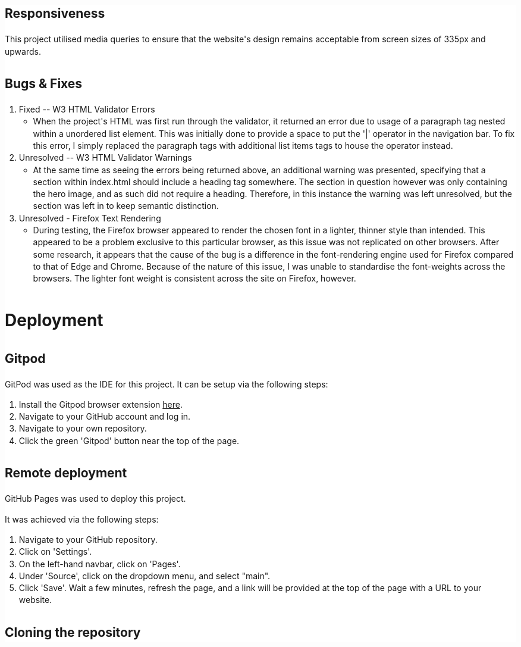 ## Responsiveness

This project utilised media queries to ensure that the website's design remains acceptable from screen sizes of 335px and upwards.

## Bugs & Fixes

1. Fixed -- W3 HTML Validator Errors
   - When the project's HTML was first run through the validator, it returned an error due to usage of a paragraph tag nested within a unordered list element. This was initially done to provide a space to put the '|' operator in the navigation bar. To fix this error, I simply replaced the paragraph tags with additional list items tags to house the operator instead. 
2. Unresolved -- W3 HTML Validator Warnings
   - At the same time as seeing the errors being returned above, an additional warning was presented, specifying that a section within index.html should include a heading tag somewhere. The section in question however was only containing the hero image, and as such did not require a heading. Therefore, in this instance the warning was left unresolved, but the section was left in to keep semantic distinction.  
3. Unresolved - Firefox Text Rendering
   - During testing, the Firefox browser appeared to render the chosen font in a lighter, thinner style than intended. This appeared to be a problem exclusive to this particular browser, as this issue was not replicated on other browsers. After some research, it appears that the cause of the bug is a difference in the font-rendering engine used for Firefox compared to that of Edge and Chrome. Because of the nature of this issue, I was unable to standardise the font-weights across the browsers. The lighter font weight is consistent across the site on Firefox, however. 

# Deployment

## Gitpod
GitPod was used as the IDE for this project. It can be setup via the following steps:
1. Install the Gitpod browser extension [here](https://chrome.google.com/webstore/detail/gitpod-always-ready-to-co/dodmmooeoklaejobgleioelladacbeki).
2. Navigate to your GitHub account and log in. 
3. Navigate to your own repository. 
4. Click the green 'Gitpod' button near the top of the page. 

## Remote deployment

GitHub Pages was used to deploy this project. 

It was achieved via the following steps: 

1. Navigate to your GitHub repository. 
2. Click on 'Settings'. 
3. On the left-hand navbar, click on 'Pages'. 
4. Under 'Source', click on the dropdown menu, and select "main". 
5. Click 'Save'. Wait a few minutes, refresh the page, and a link will be provided at the top of the page with a URL to your website. 

## Cloning the repository
